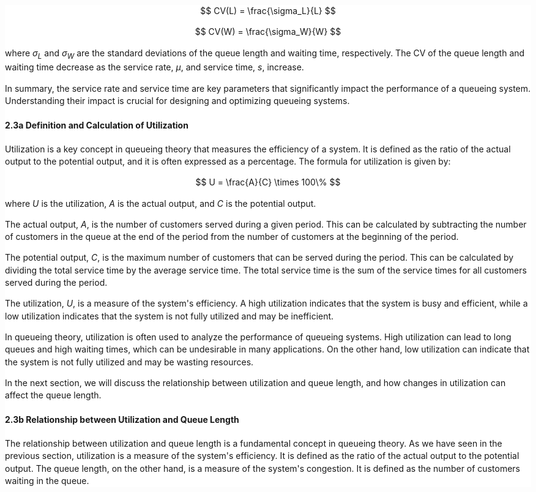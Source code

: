 $$
CV(L) = \frac{\sigma_L}{L}
$$

$$
CV(W) = \frac{\sigma_W}{W}
$$

where $\sigma_L$ and $\sigma_W$ are the standard deviations of the queue length and waiting time, respectively. The CV of the queue length and waiting time decrease as the service rate, $\mu$, and service time, $s$, increase.

In summary, the service rate and service time are key parameters that significantly impact the performance of a queueing system. Understanding their impact is crucial for designing and optimizing queueing systems.




#### 2.3a Definition and Calculation of Utilization

Utilization is a key concept in queueing theory that measures the efficiency of a system. It is defined as the ratio of the actual output to the potential output, and it is often expressed as a percentage. The formula for utilization is given by:

$$
U = \frac{A}{C} \times 100\%
$$

where $U$ is the utilization, $A$ is the actual output, and $C$ is the potential output.

The actual output, $A$, is the number of customers served during a given period. This can be calculated by subtracting the number of customers in the queue at the end of the period from the number of customers at the beginning of the period.

The potential output, $C$, is the maximum number of customers that can be served during the period. This can be calculated by dividing the total service time by the average service time. The total service time is the sum of the service times for all customers served during the period.

The utilization, $U$, is a measure of the system's efficiency. A high utilization indicates that the system is busy and efficient, while a low utilization indicates that the system is not fully utilized and may be inefficient.

In queueing theory, utilization is often used to analyze the performance of queueing systems. High utilization can lead to long queues and high waiting times, which can be undesirable in many applications. On the other hand, low utilization can indicate that the system is not fully utilized and may be wasting resources.

In the next section, we will discuss the relationship between utilization and queue length, and how changes in utilization can affect the queue length.

#### 2.3b Relationship between Utilization and Queue Length

The relationship between utilization and queue length is a fundamental concept in queueing theory. As we have seen in the previous section, utilization is a measure of the system's efficiency. It is defined as the ratio of the actual output to the potential output. The queue length, on the other hand, is a measure of the system's congestion. It is defined as the number of customers waiting in the queue.
